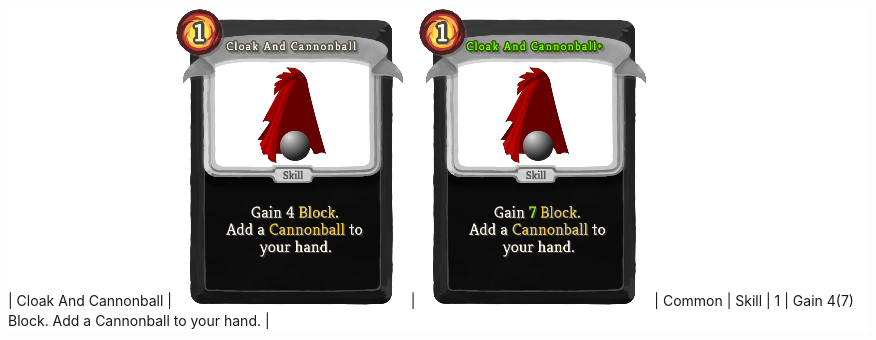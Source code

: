 | Cloak And Cannonball | ![](../../sts-mod-the-blackbeard/small-card-images/CloakAndCannonball.png) | ![](../../sts-mod-the-blackbeard/small-card-images/CloakAndCannonballPlus.png) | Common | Skill | 1 | Gain 4(7) Block.  Add a Cannonball to your hand. |